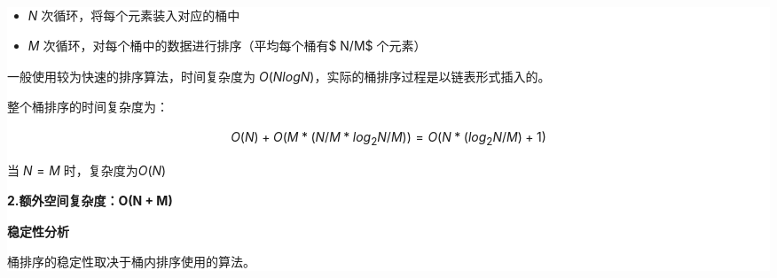 - $N$ 次循环，将每个元素装入对应的桶中

- $M$ 次循环，对每个桶中的数据进行排序（平均每个桶有$ N/M$ 个元素）

一般使用较为快速的排序算法，时间复杂度为 $O(N log{N})$，实际的桶排序过程是以链表形式插入的。

整个桶排序的时间复杂度为：

$$
O(N) + O(M*(N/M*log_2{N/M})) = O(N*(log_2{N/M})+1)
$$

当 $N = M$ 时，复杂度为$O(N)$

**2.额外空间复杂度：O(N + M)**

**稳定性分析**

桶排序的稳定性取决于桶内排序使用的算法。
